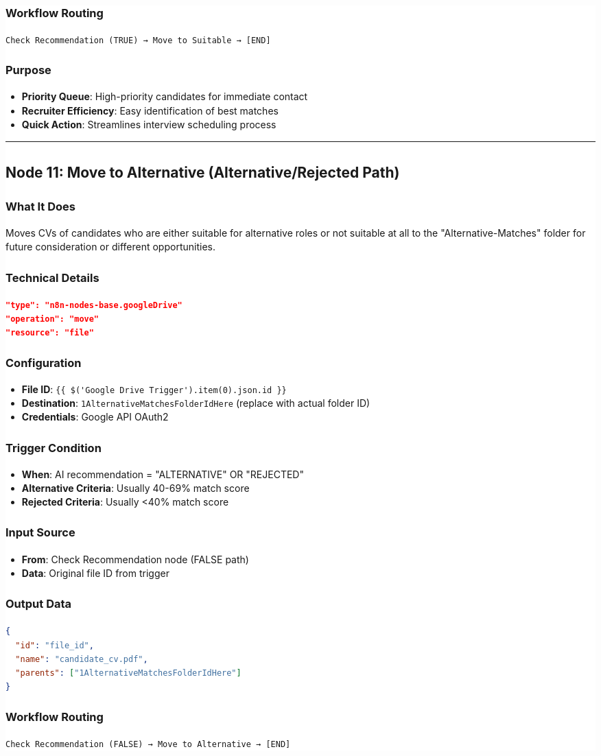 ### Workflow Routing
```
Check Recommendation (TRUE) → Move to Suitable → [END]
```

### Purpose
- **Priority Queue**: High-priority candidates for immediate contact
- **Recruiter Efficiency**: Easy identification of best matches
- **Quick Action**: Streamlines interview scheduling process

---

## Node 11: Move to Alternative (Alternative/Rejected Path)

### What It Does
Moves CVs of candidates who are either suitable for alternative roles or not suitable at all to the "Alternative-Matches" folder for future consideration or different opportunities.

### Technical Details
```json
"type": "n8n-nodes-base.googleDrive"
"operation": "move"
"resource": "file"
```

### Configuration
- **File ID**: `{{ $('Google Drive Trigger').item(0).json.id }}`
- **Destination**: `1AlternativeMatchesFolderIdHere` (replace with actual folder ID)
- **Credentials**: Google API OAuth2

### Trigger Condition
- **When**: AI recommendation = "ALTERNATIVE" OR "REJECTED"
- **Alternative Criteria**: Usually 40-69% match score
- **Rejected Criteria**: Usually <40% match score

### Input Source
- **From**: Check Recommendation node (FALSE path)
- **Data**: Original file ID from trigger

### Output Data
```json
{
  "id": "file_id", 
  "name": "candidate_cv.pdf",
  "parents": ["1AlternativeMatchesFolderIdHere"]
}
```

### Workflow Routing
```
Check Recommendation (FALSE) → Move to Alternative → [END]
```
